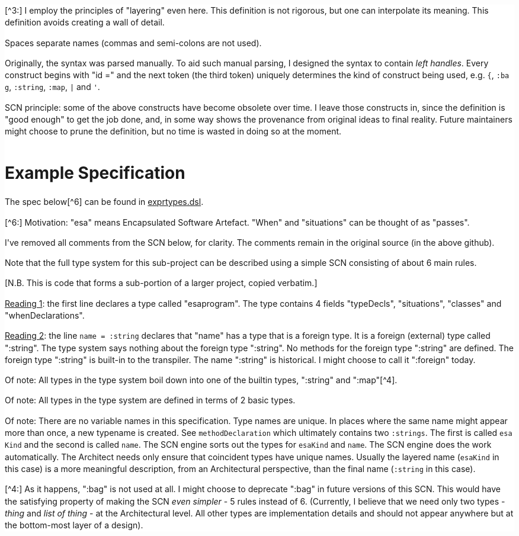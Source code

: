 [^3:] I employ the principles of "layering" even here. This definition is not rigorous, but one can interpolate its meaning. This definition avoids creating a wall of detail.

Spaces separate names (commas and semi-colons are not used).

Originally, the syntax was parsed manually. To aid such manual parsing, I designed the syntax to contain _left handles_.  Every construct begins with "id =" and the next token (the third token) uniquely determines the kind of construct being used, e.g. `{`, `:bag`, `:string`, `:map`, `|` and `'`.

SCN principle: some of the above constructs have become obsolete over time. I leave those constructs in, since the definition is "good enough" to get the job done, and, in some way shows the provenance from original ideas to final reality.  Future maintainers might choose to prune the definition, but no time is wasted in doing so at the moment.

# Example Specification
The spec below[^6] can be found in [exprtypes.dsl](https://github.com/bmfbp/bmfbp/blob/main/build_process/esa-transpiler/exprtypes.dsl).

[^6:] Motivation: "esa" means Encapsulated Software Artefact.  "When" and "situations" can be thought of as "passes".

I've removed all comments from the SCN below, for clarity. The comments remain in the original source (in the above github).

Note that the full type system for this sub-project can be described using a simple SCN consisting of about 6 main rules.

[N.B. This is code that forms a sub-portion of a larger project, copied verbatim.]

<u>Reading 1</u>: the first line declares a type called "esaprogram". The type contains 4 fields "typeDecls", "situations", "classes" and "whenDeclarations".

<u>Reading 2</u>: the line `name = :string` declares that "name" has a type that is a foreign type. It is a foreign (external) type called ":string". The type system says nothing about the foreign type ":string".  No methods for the foreign type ":string" are defined. The foreign type ":string" is built-in to the transpiler.  The name ":string" is historical. I might choose to call it ":foreign" today.

Of note: All types in the type system boil down into one of the builtin types, ":string" and ":map"[^4]. 

Of note: All types in the type system are defined in terms of 2 basic types.

Of note: There are no variable names in this specification. Type names are unique. In places where the same name might appear more than once, a new typename is created. See `methodDeclaration` which ultimately contains two `:strings`.  The first is called `esaKind` and the second is called `name`. The SCN engine sorts out the types for `esaKind` and `name`. The SCN engine does the work automatically. The Architect needs only ensure that coincident types have unique names. Usually the layered name (`esaKind` in this case) is a more meaningful description, from an Architectural perspective, than the final name (`:string` in this case).

[^4:] As it happens, ":bag" is not used at all. I might choose to deprecate ":bag" in future versions of this SCN.  This would have the satisfying property of making the SCN _even simpler_ - 5 rules instead of 6. (Currently, I believe that we need only two types - _thing_ and _list of thing_ - at the Architectural level.  All other types are implementation details and should not appear anywhere but at the bottom-most layer of a design).
